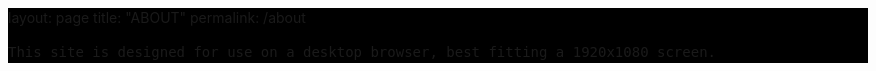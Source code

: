 layout: page
title: "ABOUT"
permalink: /about
<!DOCTYPE html>
<html>
<body>
<head>
<title>ABOUT</title>
</head>
<style>
body {background-color: black;}

pre {color: white;text-align: center;font-family: "Courier New", monospace;margin: 0em;}
pre.art {font-size: 14px;margin: 0em;}
pre.italic {font-style: italic;}
pre.bold {font-style: bold;font-size: 18px}

a {display: block; text-decoration: none; text-align: center;font-family: "Courier New", monospace;font-size: 14px;margin: 0em;}
a:link {color:gray;}
a:visited {color:gray;}
a:hover {color:white;}
a:active {color:white;}

div {
	width: 50%;
	margin-top: 200px;	
	margin-right: 480px;
	margin-left: 480px;
	text-align: justify;
	text-justify: inter-word;
}

</style>

<body>
<div>
<pre>This site is designed for use on a desktop browser, best fitting a 1920x1080 screen.</pre>
</div>

  
</body>
</html>
</body>
</html>

